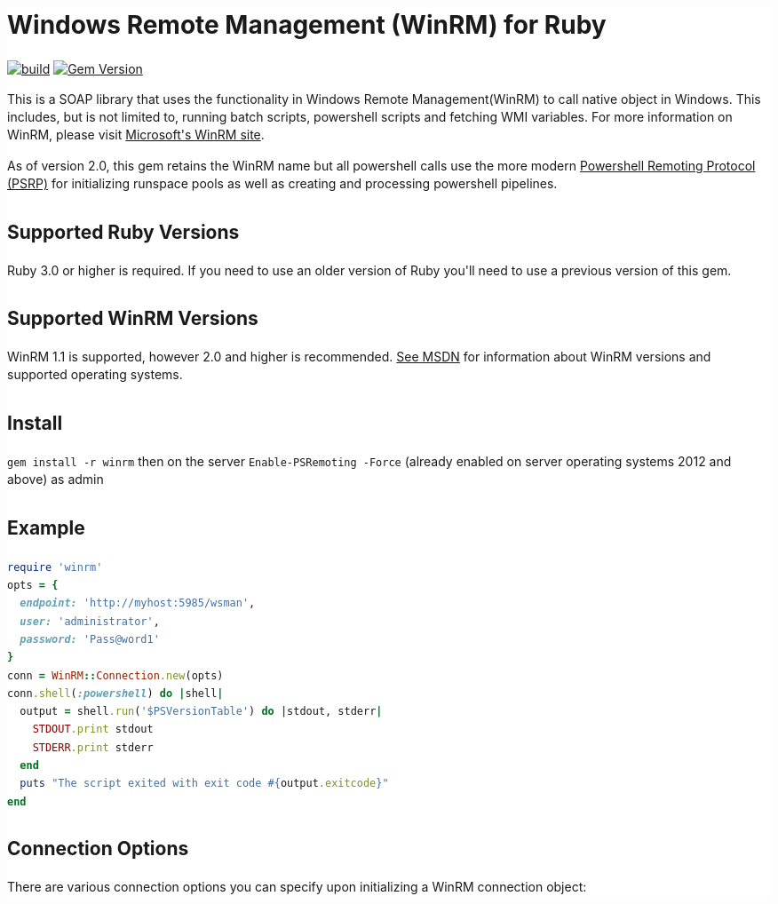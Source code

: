 # Windows Remote Management (WinRM) for Ruby
[![build](https://github.com/WinRb/WinRM/actions/workflows/build.yml/badge.svg)](https://github.com/WinRb/WinRM/actions/workflows/build.yml)
[![Gem Version](https://badge.fury.io/rb/winrm.svg)](http://badge.fury.io/rb/winrm)

This is a SOAP library that uses the functionality in Windows Remote
Management(WinRM) to call native object in Windows.  This includes, but is
not limited to, running batch scripts, powershell scripts and fetching WMI
variables.  For more information on WinRM, please visit [Microsoft's WinRM
site](http://msdn.microsoft.com/en-us/library/aa384426.aspx).

As of version 2.0, this gem retains the WinRM name but all powershell calls use the more modern [Powershell Remoting Protocol (PSRP)](https://msdn.microsoft.com/en-us/library/dd357801.aspx) for initializing runspace pools as well as creating and processing powershell pipelines.

## Supported Ruby Versions
Ruby 3.0 or higher is required. If you need to use an older version of Ruby you'll need to use a previous version of this gem.

## Supported WinRM Versions
WinRM 1.1 is supported, however 2.0 and higher is recommended. [See MSDN](http://technet.microsoft.com/en-us/library/ff520073.aspx) for information about WinRM versions and supported operating systems.

## Install
`gem install -r winrm` then on the server `Enable-PSRemoting -Force` (already enabled on server operating systems 2012 and above) as admin

## Example
```ruby
require 'winrm'
opts = { 
  endpoint: 'http://myhost:5985/wsman',
  user: 'administrator',
  password: 'Pass@word1'
}
conn = WinRM::Connection.new(opts)
conn.shell(:powershell) do |shell|
  output = shell.run('$PSVersionTable') do |stdout, stderr|
    STDOUT.print stdout
    STDERR.print stderr
  end
  puts "The script exited with exit code #{output.exitcode}"
end
```

## Connection Options
There are various connection options you can specify upon initializing a WinRM connection object:
